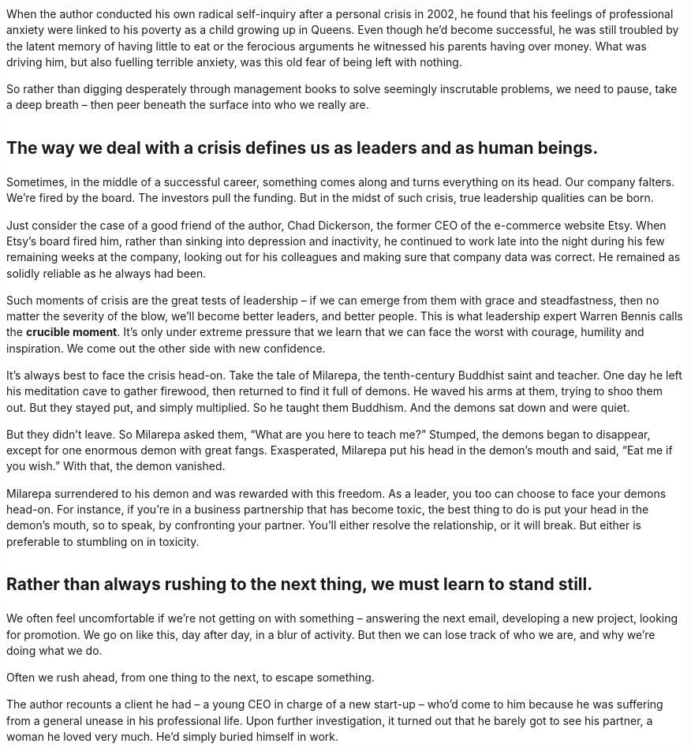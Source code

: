 When the author conducted his own radical self-inquiry after a personal crisis in 2002, he found that his feelings of professional anxiety were linked to his poverty as a child growing up in Queens. Even though he’d become successful, he was still troubled by the latent memory of having little to eat or the ferocious arguments he witnessed his parents having over money. What was driving him, but also fuelling terrible anxiety, was this old fear of being left with nothing.

So rather than digging desperately through management books to solve seemingly inscrutable problems, we need to pause, take a deep breath – then peer beneath the surface into who we really are.

## The way we deal with a crisis defines us as leaders and as human beings.

Sometimes, in the middle of a successful career, something comes along and turns everything on its head. Our company falters. We’re fired by the board. The investors pull the funding. But in the midst of such crisis, true leadership qualities can be born.

Just consider the case of a good friend of the author, Chad Dickerson, the former CEO of the e-commerce website Etsy. When Etsy’s board fired him, rather than sinking into depression and inactivity, he continued to work late into the night during his few remaining weeks at the company, looking out for his colleagues and making sure that company data was correct. He remained as solidly reliable as he always had been.

Such moments of crisis are the great tests of leadership – if we can emerge from them with grace and steadfastness, then no matter the severity of the blow, we’ll become better leaders, and better people. This is what leadership expert Warren Bennis calls the **crucible moment**. It’s only under extreme pressure that we learn that we can face the worst with courage, humility and inspiration. We come out the other side with new confidence.

It’s always best to face the crisis head-on. Take the tale of Milarepa, the tenth-century Buddhist saint and teacher. One day he left his meditation cave to gather firewood, then returned to find it full of demons. He waved his arms at them, trying to shoo them out. But they stayed put, and simply multiplied. So he taught them Buddhism. And the demons sat down and were quiet. 

But they didn’t leave. So Milarepa asked them, “What are you here to teach me?” Stumped, the demons began to disappear, except for one enormous demon with great fangs. Exasperated, Milarepa put his head in the demon’s mouth and said, “Eat me if you wish.” With that, the demon vanished.

Milarepa surrendered to his demon and was rewarded with this freedom. As a leader, you too can choose to face your demons head-on. For instance, if you’re in a business partnership that has become toxic, the best thing to do is put your head in the demon’s mouth, so to speak, by confronting your partner. You’ll either resolve the relationship, or it will break. But either is preferable to stumbling on in toxicity.

## Rather than always rushing to the next thing, we must learn to stand still.

We often feel uncomfortable if we’re not getting on with something – answering the next email, developing a new project, looking for promotion. We go on like this, day after day, in a blur of activity. But then we can lose track of who we are, and why we’re doing what we do.

Often we rush ahead, from one thing to the next, to escape something. 

The author recounts a client he had – a young CEO in charge of a new start-up – who’d come to him because he was suffering from a general unease in his professional life. Upon further investigation, it turned out that he barely got to see his partner, a woman he loved very much. He’d simply buried himself in work. 
